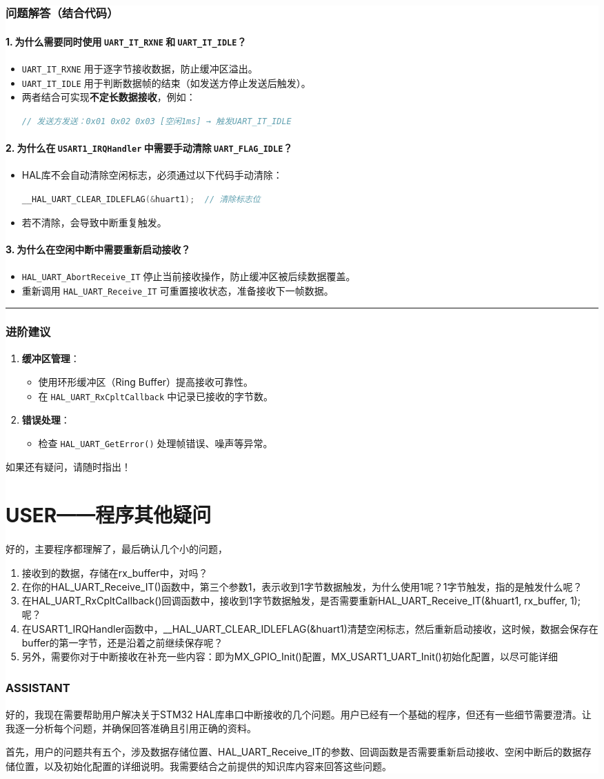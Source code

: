 ### 问题解答（结合代码）

#### 1. **为什么需要同时使用 `UART_IT_RXNE` 和 `UART_IT_IDLE`？**
- `UART_IT_RXNE` 用于逐字节接收数据，防止缓冲区溢出。
- `UART_IT_IDLE` 用于判断数据帧的结束（如发送方停止发送后触发）。
- 两者结合可实现**不定长数据接收**，例如：
  ```c
  // 发送方发送：0x01 0x02 0x03 [空闲1ms] → 触发UART_IT_IDLE
  ```

#### 2. **为什么在 `USART1_IRQHandler` 中需要手动清除 `UART_FLAG_IDLE`？**
- HAL库不会自动清除空闲标志，必须通过以下代码手动清除：
  ```c
  __HAL_UART_CLEAR_IDLEFLAG(&huart1);  // 清除标志位
  ```
- 若不清除，会导致中断重复触发。

#### 3. **为什么在空闲中断中需要重新启动接收？**
- `HAL_UART_AbortReceive_IT` 停止当前接收操作，防止缓冲区被后续数据覆盖。
- 重新调用 `HAL_UART_Receive_IT` 可重置接收状态，准备接收下一帧数据。

---

### 进阶建议
1. **缓冲区管理**：
   - 使用环形缓冲区（Ring Buffer）提高接收可靠性。
   - 在 `HAL_UART_RxCpltCallback` 中记录已接收的字节数。
   
2. **错误处理**：
   - 检查 `HAL_UART_GetError()` 处理帧错误、噪声等异常。

如果还有疑问，请随时指出！





# USER——程序其他疑问

好的，主要程序都理解了，最后确认几个小的问题，
1. 接收到的数据，存储在rx_buffer中，对吗？
2. 在你的HAL_UART_Receive_IT()函数中，第三个参数1，表示收到1字节数据触发，为什么使用1呢？1字节触发，指的是触发什么呢？
3. 在HAL_UART_RxCpltCallback()回调函数中，接收到1字节数据触发，是否需要重新HAL_UART_Receive_IT(&huart1, rx_buffer, 1);呢？
4. 在USART1_IRQHandler函数中，__HAL_UART_CLEAR_IDLEFLAG(&huart1)清楚空闲标志，然后重新启动接收，这时候，数据会保存在buffer的第一字节，还是沿着之前继续保存呢？
5. 另外，需要你对于中断接收在补充一些内容：即为MX_GPIO_Init()配置，MX_USART1_UART_Init()初始化配置，以尽可能详细

### ASSISTANT
<think>
好的，我现在需要帮助用户解决关于STM32 HAL库串口中断接收的几个问题。用户已经有一个基础的程序，但还有一些细节需要澄清。让我逐一分析每个问题，并确保回答准确且引用正确的资料。

首先，用户的问题共有五个，涉及数据存储位置、HAL_UART_Receive_IT的参数、回调函数是否需要重新启动接收、空闲中断后的数据存储位置，以及初始化配置的详细说明。我需要结合之前提供的知识库内容来回答这些问题。
